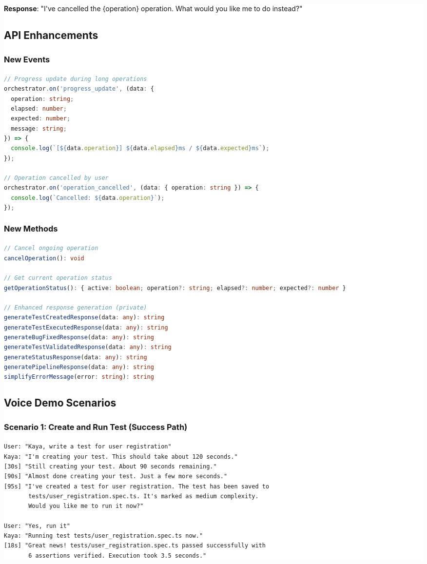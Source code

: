 **Response**: "I've cancelled the {operation} operation. What would you like me to do instead?"

## API Enhancements

### New Events

```typescript
// Progress update during long operations
orchestrator.on('progress_update', (data: {
  operation: string;
  elapsed: number;
  expected: number;
  message: string;
}) => {
  console.log(`[${data.operation}] ${data.elapsed}ms / ${data.expected}ms`);
});

// Operation cancelled by user
orchestrator.on('operation_cancelled', (data: { operation: string }) => {
  console.log(`Cancelled: ${data.operation}`);
});
```

### New Methods

```typescript
// Cancel ongoing operation
cancelOperation(): void

// Get current operation status
getOperationStatus(): { active: boolean; operation?: string; elapsed?: number; expected?: number }

// Enhanced response generation (private)
generateTestCreatedResponse(data: any): string
generateTestExecutedResponse(data: any): string
generateBugFixedResponse(data: any): string
generateTestValidatedResponse(data: any): string
generateStatusResponse(data: any): string
generatePipelineResponse(data: any): string
simplifyErrorMessage(error: string): string
```

## Voice Demo Scenarios

### Scenario 1: Create and Run Test (Success Path)

```
User: "Kaya, write a test for user registration"
Kaya: "I'm creating your test. This should take about 120 seconds."
[30s] "Still creating your test. About 90 seconds remaining."
[90s] "Almost done creating your test. Just a few more seconds."
[95s] "I've created a test for user registration. The test has been saved to
       tests/user_registration.spec.ts. It's marked as medium complexity.
       Would you like me to run it now?"

User: "Yes, run it"
Kaya: "Running test tests/user_registration.spec.ts now."
[18s] "Great news! tests/user_registration.spec.ts passed successfully with
       6 assertions verified. Execution took 3.5 seconds."
```
